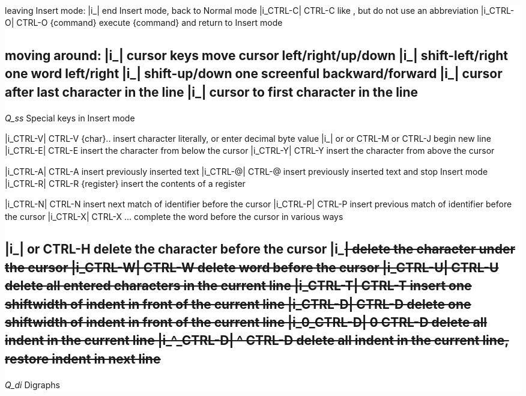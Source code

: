 leaving Insert mode:
|i_<Esc>|      <Esc>              end Insert mode, back to Normal mode
|i_CTRL-C|      CTRL-C              like <Esc>, but do not use an abbreviation
|i_CTRL-O|      CTRL-O {command}  execute {command} and return to Insert mode

moving around:
|i_<Up>|      cursor keys        move cursor left/right/up/down
|i_<S-Left>|      shift-left/right  one word left/right
|i_<S-Up>|      shift-up/down        one screenful backward/forward
|i_<End>|      <End>              cursor after last character in the line
|i_<Home>|      <Home>              cursor to first character in the line
------------------------------------------------------------------------------
*Q_ss*            Special keys in Insert mode

|i_CTRL-V|      CTRL-V {char}..        insert character literally, or enter decimal
                             byte value
|i_<NL>|      <NL> or <CR> or CTRL-M or CTRL-J
                          begin new line
|i_CTRL-E|      CTRL-E              insert the character from below the cursor
|i_CTRL-Y|      CTRL-Y              insert the character from above the cursor

|i_CTRL-A|      CTRL-A              insert previously inserted text
|i_CTRL-@|      CTRL-@              insert previously inserted text and stop
                             Insert mode
|i_CTRL-R|      CTRL-R {register} insert the contents of a register

|i_CTRL-N|      CTRL-N              insert next match of identifier before the
                             cursor
|i_CTRL-P|      CTRL-P              insert previous match of identifier before
                             the cursor
|i_CTRL-X|      CTRL-X ...        complete the word before the cursor in
                             various ways

|i_<BS>|      <BS> or CTRL-H        delete the character before the cursor
|i_<Del>|      <Del>              delete the character under the cursor
|i_CTRL-W|      CTRL-W              delete word before the cursor
|i_CTRL-U|      CTRL-U              delete all entered characters in the current
                             line
|i_CTRL-T|      CTRL-T              insert one shiftwidth of indent in front of
                               the current line
|i_CTRL-D|      CTRL-D              delete one shiftwidth of indent in front of
                             the current line
|i_0_CTRL-D|      0 CTRL-D        delete all indent in the current line
|i_^_CTRL-D|      ^ CTRL-D        delete all indent in the current line,
                             restore indent in next line
------------------------------------------------------------------------------
*Q_di*            Digraphs
